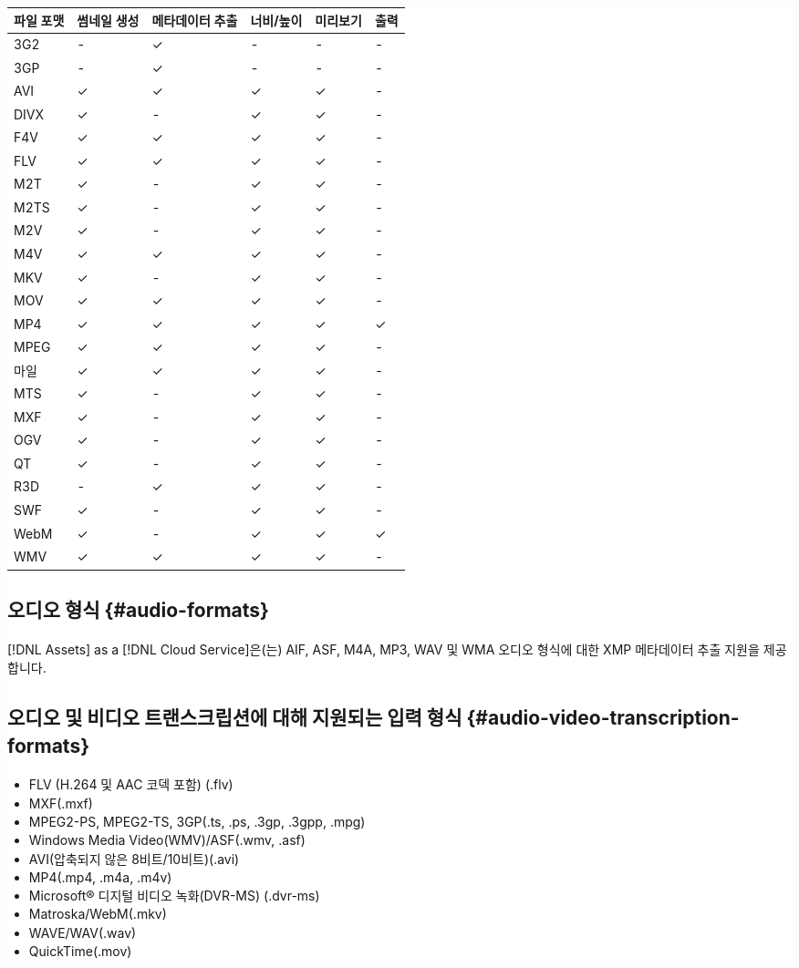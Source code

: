 | 파일 포맷 | 썸네일 생성 | 메타데이터 추출 | 너비/높이 | 미리보기 | 출력 |
| ----------- | -------------------- | ------------------- | ------------ | ------- | ------- |
| 3G2 | - | ✓ | - | - | - |
| 3GP | - | ✓ | - | - | - |
| AVI | ✓ | ✓ | ✓ | ✓ | - |
| DIVX | ✓ | - | ✓ | ✓ | - |
| F4V | ✓ | ✓ | ✓ | ✓ | - |
| FLV | ✓ | ✓ | ✓ | ✓ | - |
| M2T | ✓ | - | ✓ | ✓ | - |
| M2TS | ✓ | - | ✓ | ✓ | - |
| M2V | ✓ | - | ✓ | ✓ | - |
| M4V | ✓ | ✓ | ✓ | ✓ | - |
| MKV | ✓ | - | ✓ | ✓ | - |
| MOV | ✓ | ✓ | ✓ | ✓ | - |
| MP4 | ✓ | ✓ | ✓ | ✓ | ✓ |
| MPEG | ✓ | ✓ | ✓ | ✓ | - |
| 마일 | ✓ | ✓ | ✓ | ✓ | - |
| MTS | ✓ | - | ✓ | ✓ | - |
| MXF | ✓ | - | ✓ | ✓ | - |
| OGV | ✓ | - | ✓ | ✓ | - |
| QT | ✓ | - | ✓ | ✓ | - |
| R3D | - | ✓ | ✓ | ✓ | - |
| SWF | ✓ | - | ✓ | ✓ | - |
| WebM | ✓ | - | ✓ | ✓ | ✓ |
| WMV | ✓ | ✓ | ✓ | ✓ | - |

## 오디오 형식 {#audio-formats}

[!DNL Assets] as a [!DNL Cloud Service]은(는) AIF, ASF, M4A, MP3, WAV 및 WMA 오디오 형식에 대한 XMP 메타데이터 추출 지원을 제공합니다.

## 오디오 및 비디오 트랜스크립션에 대해 지원되는 입력 형식 {#audio-video-transcription-formats}

* FLV (H.264 및 AAC 코덱 포함) (.flv)
* MXF(.mxf)
* MPEG2-PS, MPEG2-TS, 3GP(.ts, .ps, .3gp, .3gpp, .mpg)
* Windows Media Video(WMV)/ASF(.wmv, .asf)
* AVI(압축되지 않은 8비트/10비트)(.avi)
* MP4(.mp4, .m4a, .m4v)
* Microsoft® 디지털 비디오 녹화(DVR-MS) (.dvr-ms)
* Matroska/WebM(.mkv)
* WAVE/WAV(.wav)
* QuickTime(.mov)
